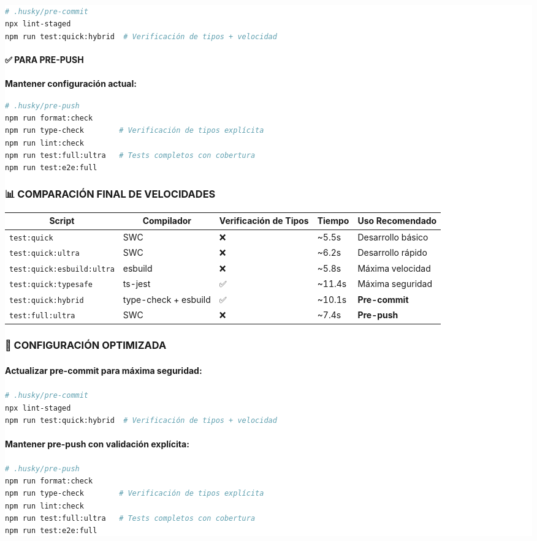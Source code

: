 ```bash
# .husky/pre-commit
npx lint-staged
npm run test:quick:hybrid  # Verificación de tipos + velocidad
```

#### **✅ PARA PRE-PUSH**

**Mantener configuración actual:**

```bash
# .husky/pre-push
npm run format:check
npm run type-check        # Verificación de tipos explícita
npm run lint:check
npm run test:full:ultra   # Tests completos con cobertura
npm run test:e2e:full
```

### **📊 COMPARACIÓN FINAL DE VELOCIDADES**

| Script                     | Compilador           | Verificación de Tipos | Tiempo | Uso Recomendado   |
| -------------------------- | -------------------- | --------------------- | ------ | ----------------- |
| `test:quick`               | SWC                  | ❌                    | ~5.5s  | Desarrollo básico |
| `test:quick:ultra`         | SWC                  | ❌                    | ~6.2s  | Desarrollo rápido |
| `test:quick:esbuild:ultra` | esbuild              | ❌                    | ~5.8s  | Máxima velocidad  |
| `test:quick:typesafe`      | ts-jest              | ✅                    | ~11.4s | Máxima seguridad  |
| `test:quick:hybrid`        | type-check + esbuild | ✅                    | ~10.1s | **Pre-commit**    |
| `test:full:ultra`          | SWC                  | ❌                    | ~7.4s  | **Pre-push**      |

### **🔧 CONFIGURACIÓN OPTIMIZADA**

#### **Actualizar pre-commit para máxima seguridad:**

```bash
# .husky/pre-commit
npx lint-staged
npm run test:quick:hybrid  # Verificación de tipos + velocidad
```

#### **Mantener pre-push con validación explícita:**

```bash
# .husky/pre-push
npm run format:check
npm run type-check        # Verificación de tipos explícita
npm run lint:check
npm run test:full:ultra   # Tests completos con cobertura
npm run test:e2e:full
```
